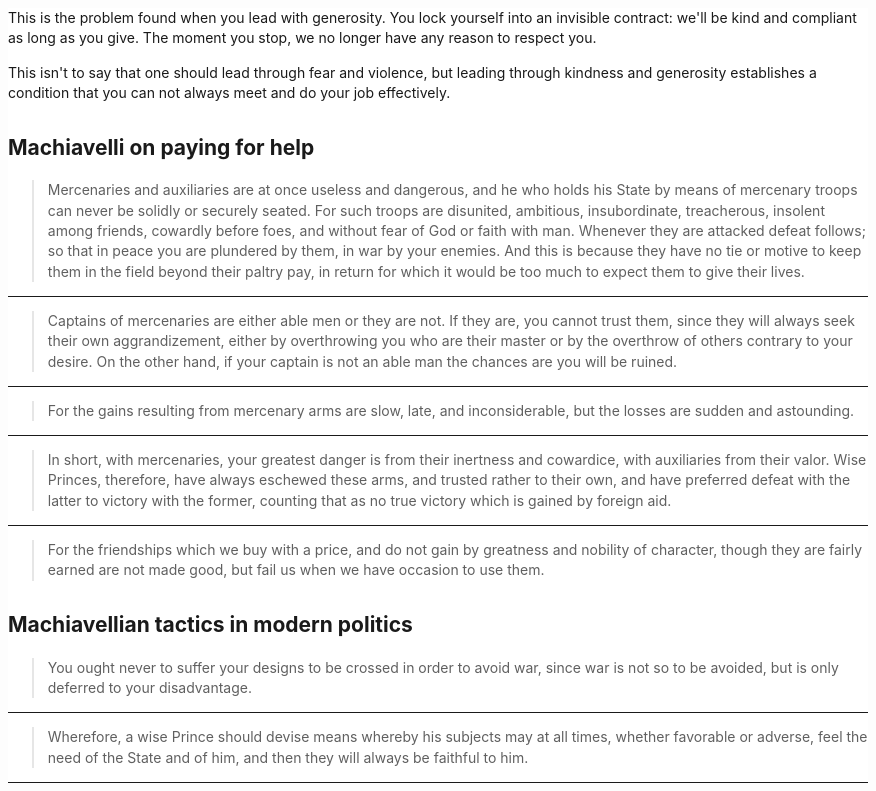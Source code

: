 This is the problem found when you lead with generosity. You lock yourself into an invisible contract: we'll be kind and compliant as long as you give. The moment you stop, we no longer have any reason to respect you.

This isn't to say that one should lead through fear and violence, but leading through kindness and generosity establishes a condition that you can not always meet and do your job effectively.&nbsp;

## **Machiavelli on paying for help**

> Mercenaries and auxiliaries are at once useless and dangerous, and he who holds his State by means of mercenary troops can never be solidly or securely seated. For such troops are disunited, ambitious, insubordinate, treacherous, insolent among friends, cowardly before foes, and without fear of God or faith with man. Whenever they are attacked defeat follows; so that in peace you are plundered by them, in war by your enemies. And this is because they have no tie or motive to keep them in the field beyond their paltry pay, in return for which it would be too much to expect them to give their lives.&nbsp;

---

> Captains of mercenaries are either able men or they are not. If they are, you cannot trust them, since they will always seek their own aggrandizement, either by overthrowing you who are their master or by the overthrow of others contrary to your desire. On the other hand, if your captain is not an able man the chances are you will be ruined.&nbsp;

---

> For the gains resulting from mercenary arms are slow, late, and inconsiderable, but the losses are sudden and astounding.&nbsp;

---

> In short, with mercenaries, your greatest danger is from their inertness and cowardice, with auxiliaries from their valor. Wise Princes, therefore, have always eschewed these arms, and trusted rather to their own, and have preferred defeat with the latter to victory with the former, counting that as no true victory which is gained by foreign aid.&nbsp;

---

> For the friendships which we buy with a price, and do not gain by greatness and nobility of character, though they are fairly earned are not made good, but fail us when we have occasion to use them.&nbsp;

## Machiavellian tactics in modern politics

> You ought never to suffer your designs to be crossed in order to avoid war, since war is not so to be avoided, but is only deferred to your disadvantage.

---

> Wherefore, a wise Prince should devise means whereby his subjects may at all times, whether favorable or adverse, feel the need of the State and of him, and then they will always be faithful to him.

---
